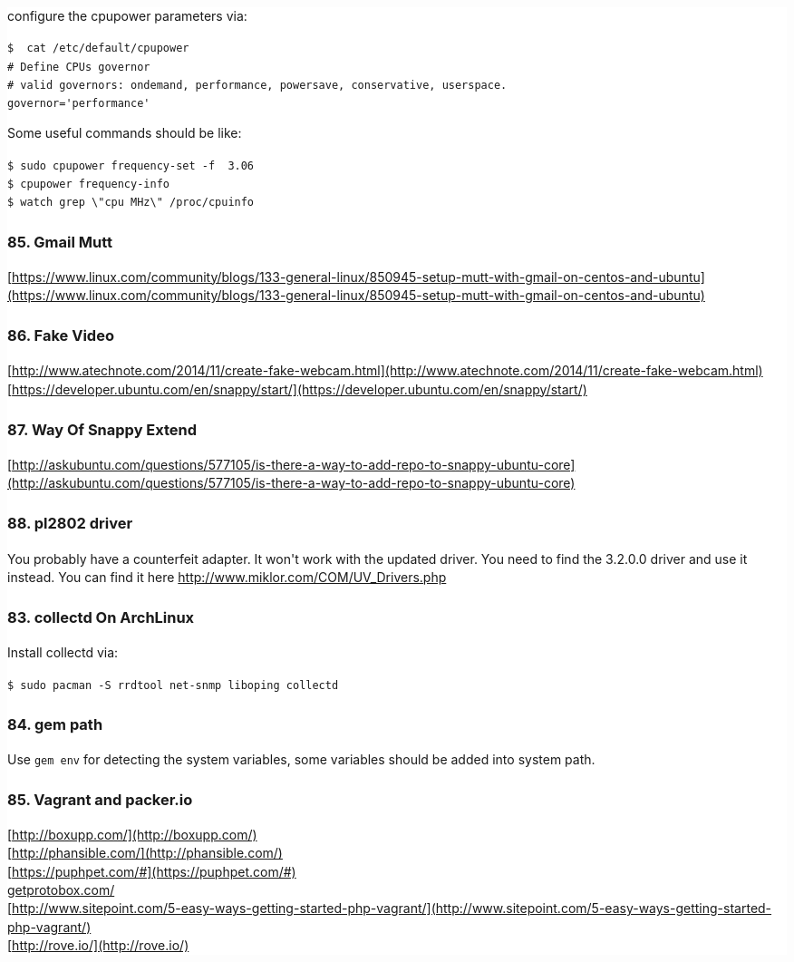configure the cpupower parameters via:    

```
$  cat /etc/default/cpupower   
# Define CPUs governor
# valid governors: ondemand, performance, powersave, conservative, userspace.
governor='performance'
```

Some useful commands should be like:    
```
$ sudo cpupower frequency-set -f  3.06
$ cpupower frequency-info
$ watch grep \"cpu MHz\" /proc/cpuinfo
```

### 85. Gmail Mutt
[https://www.linux.com/community/blogs/133-general-linux/850945-setup-mutt-with-gmail-on-centos-and-ubuntu](https://www.linux.com/community/blogs/133-general-linux/850945-setup-mutt-with-gmail-on-centos-and-ubuntu)    

### 86. Fake Video
[http://www.atechnote.com/2014/11/create-fake-webcam.html](http://www.atechnote.com/2014/11/create-fake-webcam.html)    
[https://developer.ubuntu.com/en/snappy/start/](https://developer.ubuntu.com/en/snappy/start/)    

### 87. Way Of Snappy Extend
[http://askubuntu.com/questions/577105/is-there-a-way-to-add-repo-to-snappy-ubuntu-core](http://askubuntu.com/questions/577105/is-there-a-way-to-add-repo-to-snappy-ubuntu-core)

### 88. pl2802 driver
You probably have a counterfeit adapter. It won't work with the updated driver. You
need to find the 3.2.0.0 driver and use it instead. You can find it here
http://www.miklor.com/COM/UV_Drivers.php      

### 83. collectd On ArchLinux
Install collectd via:    

```
$ sudo pacman -S rrdtool net-snmp liboping collectd
```
### 84. gem path
Use `gem env` for detecting the system variables, some variables should be added into
system path.    

### 85. Vagrant and packer.io
[http://boxupp.com/](http://boxupp.com/)    
[http://phansible.com/](http://phansible.com/)    
[https://puphpet.com/#](https://puphpet.com/#)    
[getprotobox.com/](getprotobox.com/)    
[http://www.sitepoint.com/5-easy-ways-getting-started-php-vagrant/](http://www.sitepoint.com/5-easy-ways-getting-started-php-vagrant/)    
[http://rove.io/](http://rove.io/)    

